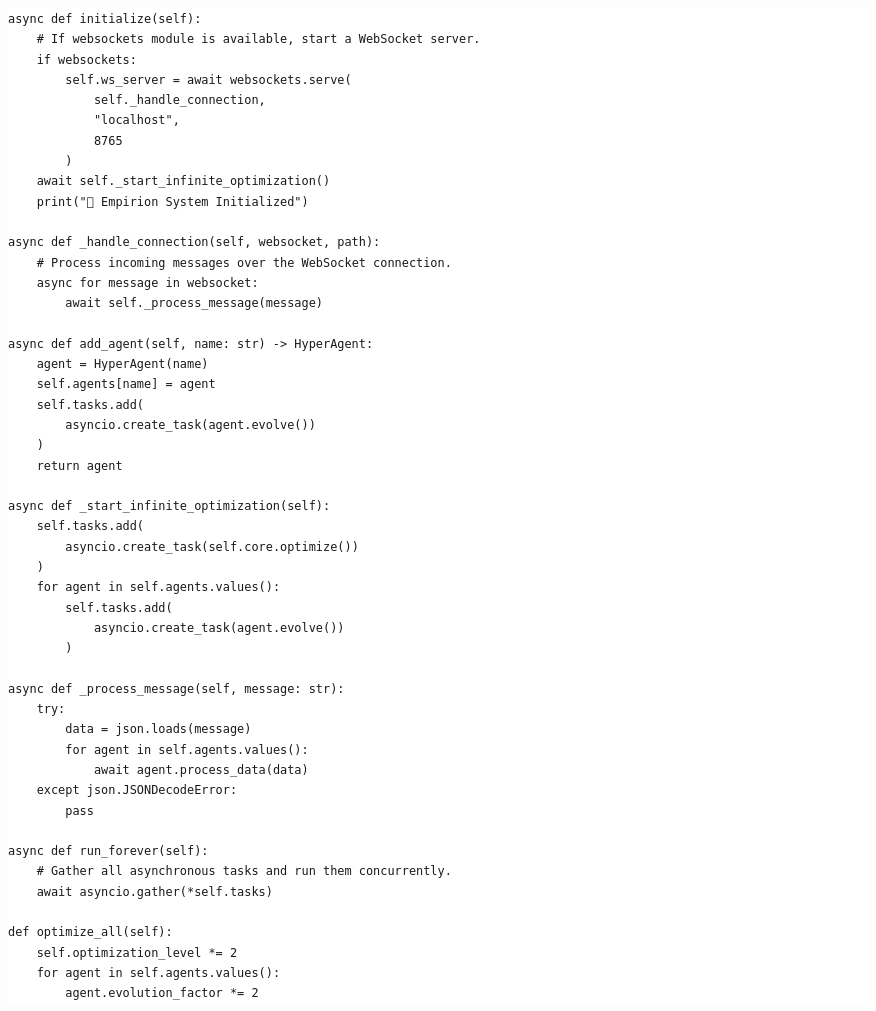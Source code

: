     async def initialize(self):
        # If websockets module is available, start a WebSocket server.
        if websockets:
            self.ws_server = await websockets.serve(
                self._handle_connection,
                "localhost",
                8765
            )
        await self._start_infinite_optimization()
        print("🚀 Empirion System Initialized")
        
    async def _handle_connection(self, websocket, path):
        # Process incoming messages over the WebSocket connection.
        async for message in websocket:
            await self._process_message(message)
            
    async def add_agent(self, name: str) -> HyperAgent:
        agent = HyperAgent(name)
        self.agents[name] = agent
        self.tasks.add(
            asyncio.create_task(agent.evolve())
        )
        return agent
        
    async def _start_infinite_optimization(self):
        self.tasks.add(
            asyncio.create_task(self.core.optimize())
        )
        for agent in self.agents.values():
            self.tasks.add(
                asyncio.create_task(agent.evolve())
            )
            
    async def _process_message(self, message: str):
        try:
            data = json.loads(message)
            for agent in self.agents.values():
                await agent.process_data(data)
        except json.JSONDecodeError:
            pass
            
    async def run_forever(self):
        # Gather all asynchronous tasks and run them concurrently.
        await asyncio.gather(*self.tasks)
        
    def optimize_all(self):
        self.optimization_level *= 2
        for agent in self.agents.values():
            agent.evolution_factor *= 2
